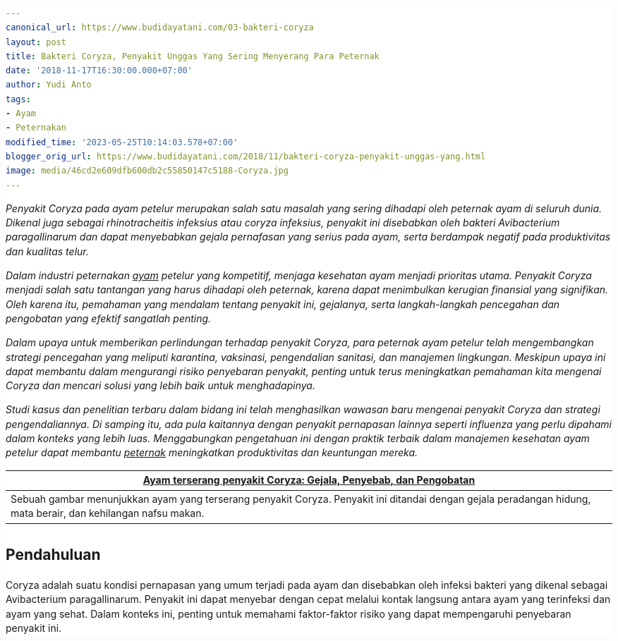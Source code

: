 ```yaml
---
canonical_url: https://www.budidayatani.com/03-bakteri-coryza
layout: post
title: Bakteri Coryza, Penyakit Unggas Yang Sering Menyerang Para Peternak
date: '2018-11-17T16:30:00.000+07:00'
author: Yudi Anto
tags:
- Ayam
- Peternakan
modified_time: '2023-05-25T10:14:03.578+07:00'
blogger_orig_url: https://www.budidayatani.com/2018/11/bakteri-coryza-penyakit-unggas-yang.html
image: media/46cd2e609dfb600db2c55850147c5188-Coryza.jpg
---
```

*Penyakit Coryza pada ayam petelur merupakan salah satu masalah yang sering dihadapi oleh peternak ayam di seluruh dunia. Dikenal juga sebagai rhinotracheitis infeksius atau coryza infeksius, penyakit ini disebabkan oleh bakteri Avibacterium paragallinarum dan dapat menyebabkan gejala pernafasan yang serius pada ayam, serta berdampak negatif pada produktivitas dan kualitas telur.*

*Dalam industri peternakan [ayam](https://www.budidayatani.com/search/label/Ayam) petelur yang kompetitif, menjaga kesehatan ayam menjadi prioritas utama. Penyakit Coryza menjadi salah satu tantangan yang harus dihadapi oleh peternak, karena dapat menimbulkan kerugian finansial yang signifikan. Oleh karena itu, pemahaman yang mendalam tentang penyakit ini, gejalanya, serta langkah-langkah pencegahan dan pengobatan yang efektif sangatlah penting.*

*Dalam upaya untuk memberikan perlindungan terhadap penyakit Coryza, para peternak ayam petelur telah mengembangkan strategi pencegahan yang meliputi karantina, vaksinasi, pengendalian sanitasi, dan manajemen lingkungan. Meskipun upaya ini dapat membantu dalam mengurangi risiko penyebaran penyakit, penting untuk terus meningkatkan pemahaman kita mengenai Coryza dan mencari solusi yang lebih baik untuk menghadapinya.*

*Studi kasus dan penelitian terbaru dalam bidang ini telah menghasilkan wawasan baru mengenai penyakit Coryza dan strategi pengendaliannya. Di samping itu, ada pula kaitannya dengan penyakit pernapasan lainnya seperti influenza yang perlu dipahami dalam konteks yang lebih luas. Menggabungkan pengetahuan ini dengan praktik terbaik dalam manajemen kesehatan ayam petelur dapat membantu [peternak](https://www.budidayatani.com/search/label/Peternakan) meningkatkan produktivitas dan keuntungan mereka.*



| [Ayam terserang penyakit Coryza: Gejala, Penyebab, dan Pengobatan](https://blogger.googleusercontent.com/img/b/R29vZ2xl/AVvXsEhpza6ln85nr9UKxtFwaJ9xPSmg2xhnqFmbzXZwR4FP7ZJoKZlvZxBescxATwPpi_0Kppyxeln-Igve0cMZ62TaDffDxBXZZRNN61RzfZNICGnwnyN84MkRKsTSwKVPtqcUKprQ4H3MOP16HhNk9YdSBkWdbCvwK7xkw4pHWtG0dF6Ag78jQT1kDFiGOA/s2093/Coryza.jpg) |
| --- |
| Sebuah gambar menunjukkan ayam yang terserang penyakit Coryza. Penyakit ini ditandai dengan gejala peradangan hidung, mata berair, dan kehilangan nafsu makan. |



## Pendahuluan

Coryza adalah suatu kondisi pernapasan yang umum terjadi pada ayam dan disebabkan oleh infeksi bakteri yang dikenal sebagai Avibacterium paragallinarum. Penyakit ini dapat menyebar dengan cepat melalui kontak langsung antara ayam yang terinfeksi dan ayam yang sehat. Dalam konteks ini, penting untuk memahami faktor-faktor risiko yang dapat mempengaruhi penyebaran penyakit ini.
